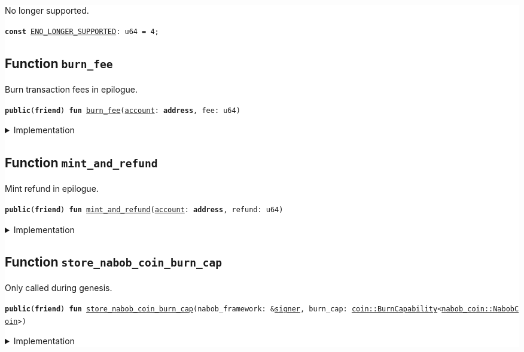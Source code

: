 

<a id="0x1_transaction_fee_ENO_LONGER_SUPPORTED"></a>

No longer supported.


<pre><code><b>const</b> <a href="transaction_fee.md#0x1_transaction_fee_ENO_LONGER_SUPPORTED">ENO_LONGER_SUPPORTED</a>: u64 = 4;
</code></pre>



<a id="0x1_transaction_fee_burn_fee"></a>

## Function `burn_fee`

Burn transaction fees in epilogue.


<pre><code><b>public</b>(<b>friend</b>) <b>fun</b> <a href="transaction_fee.md#0x1_transaction_fee_burn_fee">burn_fee</a>(<a href="account.md#0x1_account">account</a>: <b>address</b>, fee: u64)
</code></pre>



<details><summary>Implementation</summary></details>

<a id="0x1_transaction_fee_mint_and_refund"></a>

## Function `mint_and_refund`

Mint refund in epilogue.


<pre><code><b>public</b>(<b>friend</b>) <b>fun</b> <a href="transaction_fee.md#0x1_transaction_fee_mint_and_refund">mint_and_refund</a>(<a href="account.md#0x1_account">account</a>: <b>address</b>, refund: u64)
</code></pre>



<details><summary>Implementation</summary></details>

<a id="0x1_transaction_fee_store_nabob_coin_burn_cap"></a>

## Function `store_nabob_coin_burn_cap`

Only called during genesis.


<pre><code><b>public</b>(<b>friend</b>) <b>fun</b> <a href="transaction_fee.md#0x1_transaction_fee_store_nabob_coin_burn_cap">store_nabob_coin_burn_cap</a>(nabob_framework: &<a href="../../move-stdlib/doc/signer.md#0x1_signer">signer</a>, burn_cap: <a href="coin.md#0x1_coin_BurnCapability">coin::BurnCapability</a>&lt;<a href="nabob_coin.md#0x1_nabob_coin_NabobCoin">nabob_coin::NabobCoin</a>&gt;)
</code></pre>



<details><summary>Implementation</summary></details>

<a id="0x1_transaction_fee_convert_to_nabob_fa_burn_ref"></a>
